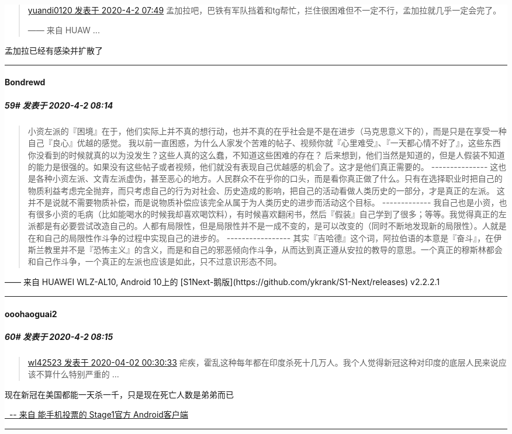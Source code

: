 

<blockquote><a href="httphttps://bbs.saraba1st.com/2b/forum.php?mod=redirect&amp;goto=findpost&amp;pid=46951006&amp;ptid=1922017" target="_blank">yuandi0120 发表于 2020-4-2 07:49</a>
孟加拉吧，巴铁有军队挡着和tg帮忙，拦住很困难但不一定不行，孟加拉就几乎一定会完了。

—— 来自 HUAW ...</blockquote>
孟加拉已经有感染并扩散了







-----

####  Bondrewd  
##### 59#       发表于 2020-4-2 08:14



<blockquote>小资左派的『困境』在于，他们实际上并不真的想行动，也并不真的在乎社会是不是在进步（马克思意义下的），而是只是在享受一种自己『良心』优越的感觉。
我以前一直困惑，为什么人家发个苦难的帖子、视频你就『心里难受』、『一天都心情不好了』，这些东西你没看到的时候就真的以为没发生？这些人真的这么蠢，不知道这些困难的存在？
后来想到，他们当然是知道的，但是人假装不知道的能力是很强的。如果没有这些帖子或者视频，他们就没有表现自己优越感的机会了。这才是他们真正需要的。
---------------
这也是各种小资左派、文青左派虚伪，甚至恶心的地方。人民群众不在乎你的口头，而是看你真正做了什么。只有在选择职业时把自己的物质利益考虑完全抛弃，而只考虑自己的行为对社会、历史造成的影响，把自己的活动看做人类历史的一部分，才是真正的左派。
这并不是说就不需要物质补偿，而是说物质补偿应该完全从属于为人类历史的进步而活动这个目标。
-------------
我自己也是小资，也有很多小资的毛病（比如能喝水的时候我却喜欢喝饮料），有时候喜欢翻闲书，然后『假装』自己学到了很多；等等。我觉得真正的左派都是有必要尝试改造自己的。人都有局限性，但是局限性并不是一成不变的，是可以改变的（同时不断地发现新的局限性）。人就是在和自己的局限性作斗争的过程中实现自己的进步的。
-----------------
其实『吉哈德』这个词，阿拉伯语的本意是『奋斗』，在伊斯兰教里并不是『恐怖主义』的含义，而是和自己的邪恶倾向作斗争，从而达到真正遵从安拉的教导的意思。一个真正的穆斯林都会和自己作斗争，一个真正的左派也应该是如此，只不过意识形态不同。</blockquote>
—— 来自 HUAWEI WLZ-AL10, Android 10上的 [S1Next-鹅版](https://github.com/ykrank/S1-Next/releases) v2.2.2.1







-----

####  ooohaoguai2  
##### 60#       发表于 2020-4-2 08:15



<blockquote><a href="httphttps://bbs.saraba1st.com/2b/forum.php?mod=redirect&amp;goto=findpost&amp;pid=46949712&amp;ptid=1922017" target="_blank">wl42523 发表于 2020-04-02 00:30:33</a>
疟疾，霍乱这种每年都在印度杀死十几万人。我个人觉得新冠这种对印度的底层人民来说应该不算什么特别严重的 ...</blockquote>现在新冠在美国都能一天杀一千，只是现在死亡人数是弟弟而已

[  -- 来自 能手机投票的 Stage1官方 Android客户端](https://www.coolapk.com/apk/140634)







-----
